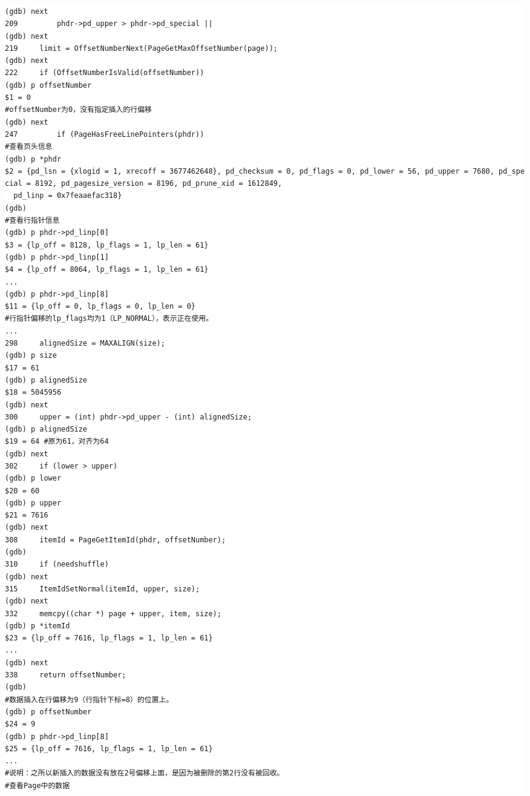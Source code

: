     (gdb) next
    209         phdr->pd_upper > phdr->pd_special ||
    (gdb) next
    219     limit = OffsetNumberNext(PageGetMaxOffsetNumber(page));
    (gdb) next
    222     if (OffsetNumberIsValid(offsetNumber))
    (gdb) p offsetNumber
    $1 = 0
    #offsetNumber为0，没有指定插入的行偏移
    (gdb) next
    247         if (PageHasFreeLinePointers(phdr))
    #查看页头信息
    (gdb) p *phdr
    $2 = {pd_lsn = {xlogid = 1, xrecoff = 3677462648}, pd_checksum = 0, pd_flags = 0, pd_lower = 56, pd_upper = 7680, pd_special = 8192, pd_pagesize_version = 8196, pd_prune_xid = 1612849, 
      pd_linp = 0x7feaaefac318}
    (gdb) 
    #查看行指针信息
    (gdb) p phdr->pd_linp[0]
    $3 = {lp_off = 8128, lp_flags = 1, lp_len = 61}
    (gdb) p phdr->pd_linp[1]
    $4 = {lp_off = 8064, lp_flags = 1, lp_len = 61}
    ...
    (gdb) p phdr->pd_linp[8]
    $11 = {lp_off = 0, lp_flags = 0, lp_len = 0}
    #行指针偏移的lp_flags均为1（LP_NORMAL），表示正在使用。
    ...
    298     alignedSize = MAXALIGN(size);
    (gdb) p size
    $17 = 61
    (gdb) p alignedSize
    $18 = 5045956
    (gdb) next
    300     upper = (int) phdr->pd_upper - (int) alignedSize;
    (gdb) p alignedSize
    $19 = 64 #原为61，对齐为64
    (gdb) next
    302     if (lower > upper)
    (gdb) p lower
    $20 = 60
    (gdb) p upper
    $21 = 7616
    (gdb) next
    308     itemId = PageGetItemId(phdr, offsetNumber);
    (gdb) 
    310     if (needshuffle)
    (gdb) next
    315     ItemIdSetNormal(itemId, upper, size);
    (gdb) next
    332     memcpy((char *) page + upper, item, size);
    (gdb) p *itemId
    $23 = {lp_off = 7616, lp_flags = 1, lp_len = 61}
    ...
    (gdb) next
    338     return offsetNumber;
    (gdb) 
    #数据插入在行偏移为9（行指针下标=8）的位置上。
    (gdb) p offsetNumber
    $24 = 9
    (gdb) p phdr->pd_linp[8]
    $25 = {lp_off = 7616, lp_flags = 1, lp_len = 61}
    ...
    #说明：之所以新插入的数据没有放在2号偏移上面，是因为被删除的第2行没有被回收。
    #查看Page中的数据